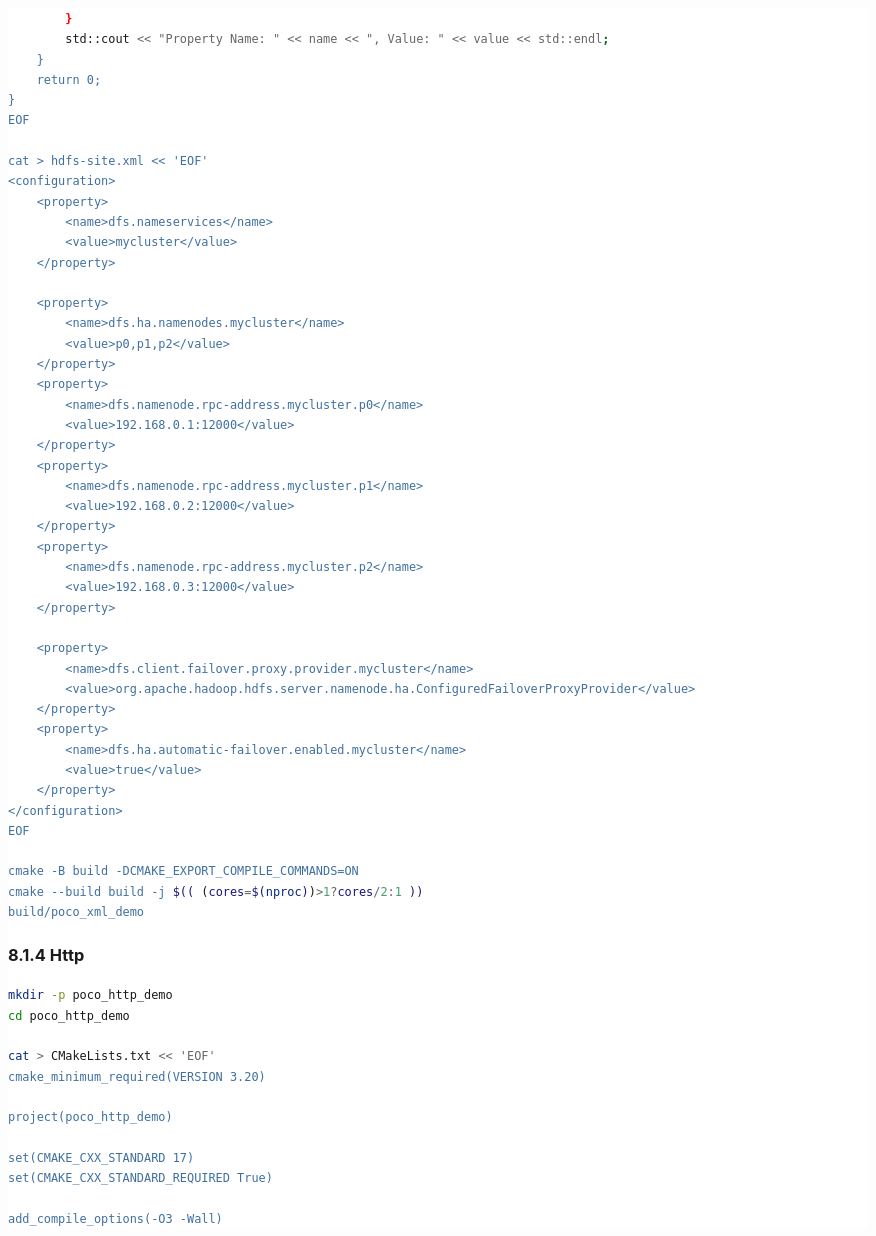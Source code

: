 ```sh
        }
        std::cout << "Property Name: " << name << ", Value: " << value << std::endl;
    }
    return 0;
}
EOF

cat > hdfs-site.xml << 'EOF'
<configuration>
    <property>
        <name>dfs.nameservices</name>
        <value>mycluster</value>
    </property>

    <property>
        <name>dfs.ha.namenodes.mycluster</name>
        <value>p0,p1,p2</value>
    </property>
    <property>
        <name>dfs.namenode.rpc-address.mycluster.p0</name>
        <value>192.168.0.1:12000</value>
    </property>
    <property>
        <name>dfs.namenode.rpc-address.mycluster.p1</name>
        <value>192.168.0.2:12000</value>
    </property>
    <property>
        <name>dfs.namenode.rpc-address.mycluster.p2</name>
        <value>192.168.0.3:12000</value>
    </property>

    <property>
        <name>dfs.client.failover.proxy.provider.mycluster</name>
        <value>org.apache.hadoop.hdfs.server.namenode.ha.ConfiguredFailoverProxyProvider</value>
    </property>
    <property>
        <name>dfs.ha.automatic-failover.enabled.mycluster</name>
        <value>true</value>
    </property>
</configuration>
EOF

cmake -B build -DCMAKE_EXPORT_COMPILE_COMMANDS=ON
cmake --build build -j $(( (cores=$(nproc))>1?cores/2:1 ))
build/poco_xml_demo
```

### 8.1.4 Http

```sh
mkdir -p poco_http_demo
cd poco_http_demo

cat > CMakeLists.txt << 'EOF'
cmake_minimum_required(VERSION 3.20)

project(poco_http_demo)

set(CMAKE_CXX_STANDARD 17)
set(CMAKE_CXX_STANDARD_REQUIRED True)

add_compile_options(-O3 -Wall)

```